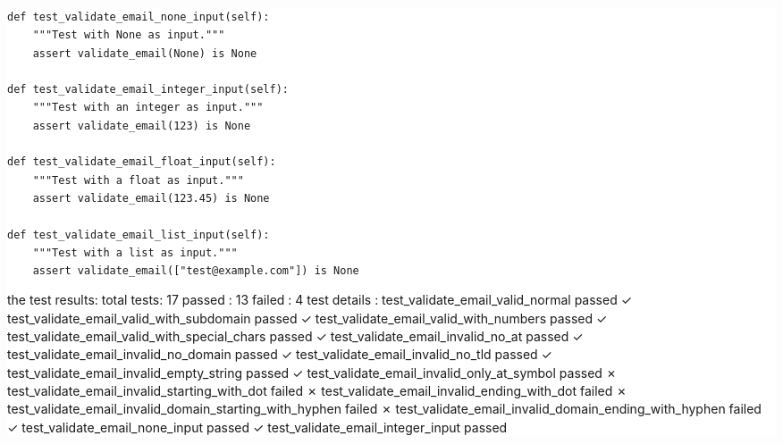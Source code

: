     def test_validate_email_none_input(self):
        """Test with None as input."""
        assert validate_email(None) is None

    def test_validate_email_integer_input(self):
        """Test with an integer as input."""
        assert validate_email(123) is None

    def test_validate_email_float_input(self):
        """Test with a float as input."""
        assert validate_email(123.45) is None

    def test_validate_email_list_input(self):
        """Test with a list as input."""
        assert validate_email(["test@example.com"]) is None

the test results:
total tests: 17
passed : 13
failed : 4
test details :
test_validate_email_valid_normal
passed
✓
test_validate_email_valid_with_subdomain
passed
✓
test_validate_email_valid_with_numbers
passed
✓
test_validate_email_valid_with_special_chars
passed
✓
test_validate_email_invalid_no_at
passed
✓
test_validate_email_invalid_no_domain
passed
✓
test_validate_email_invalid_no_tld
passed
✓
test_validate_email_invalid_empty_string
passed
✓
test_validate_email_invalid_only_at_symbol
passed
✗
test_validate_email_invalid_starting_with_dot
failed
✗
test_validate_email_invalid_ending_with_dot
failed
✗
test_validate_email_invalid_domain_starting_with_hyphen
failed
✗
test_validate_email_invalid_domain_ending_with_hyphen
failed
✓
test_validate_email_none_input
passed
✓
test_validate_email_integer_input
passed
